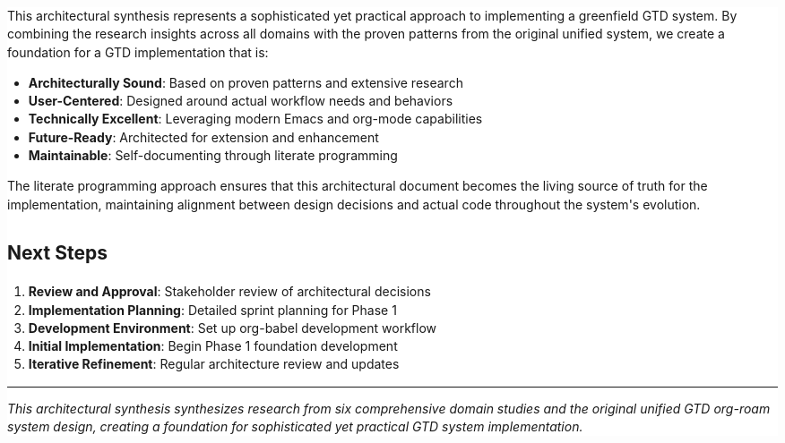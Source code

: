 This architectural synthesis represents a sophisticated yet practical approach to implementing a greenfield GTD system. By combining the research insights across all domains with the proven patterns from the original unified system, we create a foundation for a GTD implementation that is:

- **Architecturally Sound**: Based on proven patterns and extensive research
- **User-Centered**: Designed around actual workflow needs and behaviors  
- **Technically Excellent**: Leveraging modern Emacs and org-mode capabilities
- **Future-Ready**: Architected for extension and enhancement
- **Maintainable**: Self-documenting through literate programming

The literate programming approach ensures that this architectural document becomes the living source of truth for the implementation, maintaining alignment between design decisions and actual code throughout the system's evolution.

## Next Steps

1. **Review and Approval**: Stakeholder review of architectural decisions
2. **Implementation Planning**: Detailed sprint planning for Phase 1
3. **Development Environment**: Set up org-babel development workflow
4. **Initial Implementation**: Begin Phase 1 foundation development
5. **Iterative Refinement**: Regular architecture review and updates

---

*This architectural synthesis synthesizes research from six comprehensive domain studies and the original unified GTD org-roam system design, creating a foundation for sophisticated yet practical GTD system implementation.*